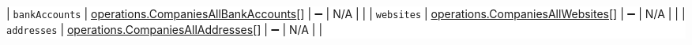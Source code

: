 | `bankAccounts`                                                                                                                                                                                                                                                                                                               | [operations.CompaniesAllBankAccounts](../../models/operations/companiesallbankaccounts.md)[]                                                                                                                                                                                                                                 | :heavy_minus_sign:                                                                                                                                                                                                                                                                                                           | N/A                                                                                                                                                                                                                                                                                                                          |                                                                                                                                                                                                                                                                                                                              |
| `websites`                                                                                                                                                                                                                                                                                                                   | [operations.CompaniesAllWebsites](../../models/operations/companiesallwebsites.md)[]                                                                                                                                                                                                                                         | :heavy_minus_sign:                                                                                                                                                                                                                                                                                                           | N/A                                                                                                                                                                                                                                                                                                                          |                                                                                                                                                                                                                                                                                                                              |
| `addresses`                                                                                                                                                                                                                                                                                                                  | [operations.CompaniesAllAddresses](../../models/operations/companiesalladdresses.md)[]                                                                                                                                                                                                                                       | :heavy_minus_sign:                                                                                                                                                                                                                                                                                                           | N/A                                                                                                                                                                                                                                                                                                                          |                                                                                                                                                                                                                                                                                                                              |